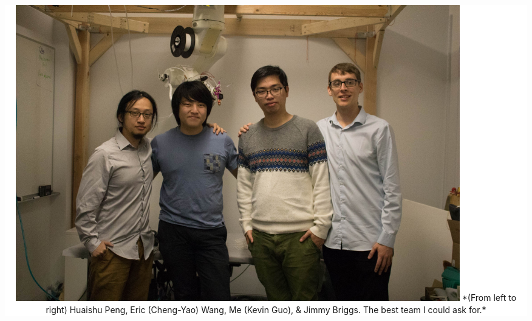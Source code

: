 <span style="display:block;text-align:center">
<img src="./images/team.jpg" alt="The Team" width="85%" style="margin: 0 auto"/>
*(From left to right) Huaishu Peng, Eric (Cheng-Yao) Wang, Me (Kevin Guo), & Jimmy Briggs. The best team I could ask for.*
</span>
